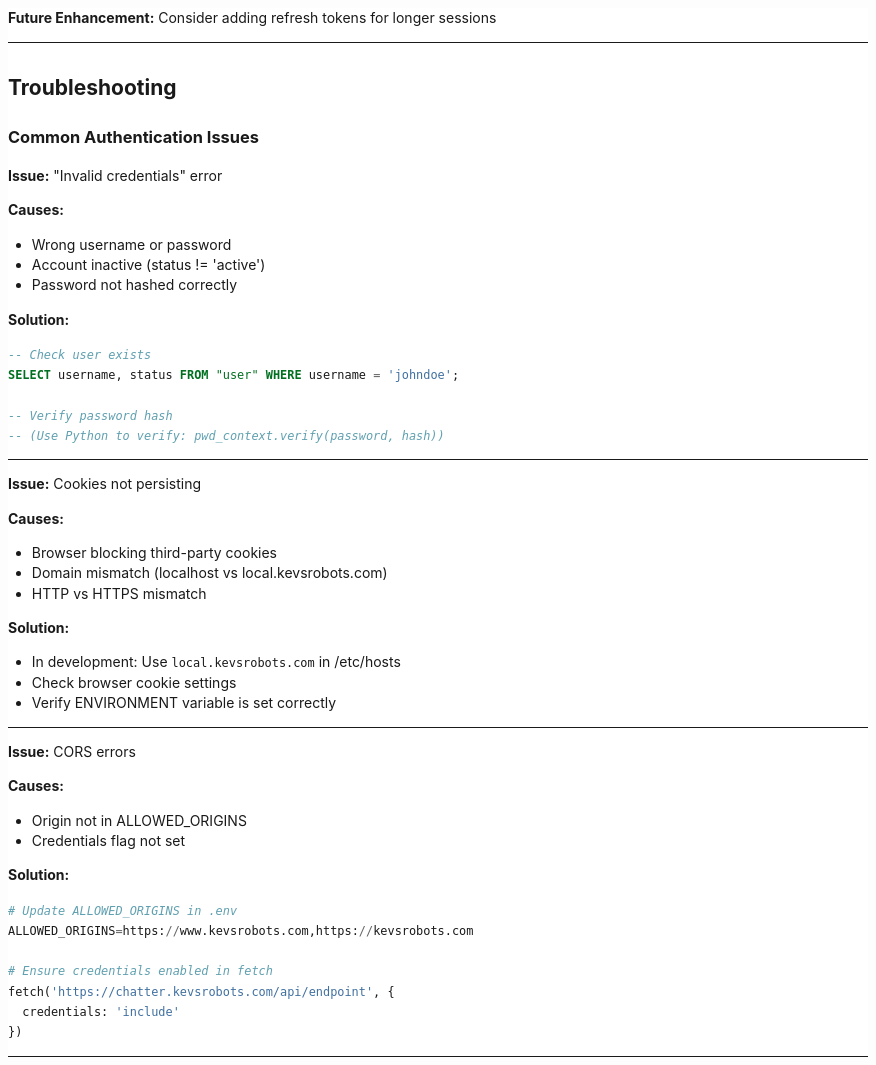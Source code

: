 **Future Enhancement:** Consider adding refresh tokens for longer sessions

---

## Troubleshooting

### Common Authentication Issues

**Issue:** "Invalid credentials" error

**Causes:**
- Wrong username or password
- Account inactive (status != 'active')
- Password not hashed correctly

**Solution:**
```sql
-- Check user exists
SELECT username, status FROM "user" WHERE username = 'johndoe';

-- Verify password hash
-- (Use Python to verify: pwd_context.verify(password, hash))
```

---

**Issue:** Cookies not persisting

**Causes:**
- Browser blocking third-party cookies
- Domain mismatch (localhost vs local.kevsrobots.com)
- HTTP vs HTTPS mismatch

**Solution:**
- In development: Use `local.kevsrobots.com` in /etc/hosts
- Check browser cookie settings
- Verify ENVIRONMENT variable is set correctly

---

**Issue:** CORS errors

**Causes:**
- Origin not in ALLOWED_ORIGINS
- Credentials flag not set

**Solution:**
```python
# Update ALLOWED_ORIGINS in .env
ALLOWED_ORIGINS=https://www.kevsrobots.com,https://kevsrobots.com

# Ensure credentials enabled in fetch
fetch('https://chatter.kevsrobots.com/api/endpoint', {
  credentials: 'include'
})
```

---